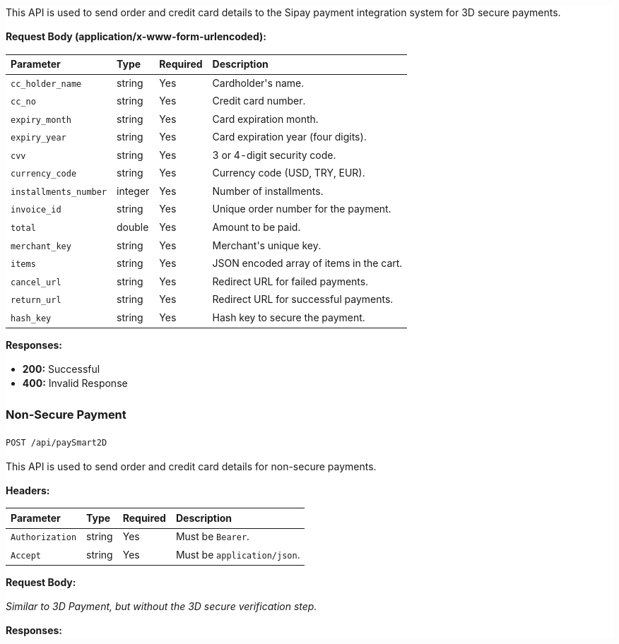 This API is used to send order and credit card details to the Sipay payment integration system for 3D secure payments.

**Request Body (application/x-www-form-urlencoded):**

| Parameter | Type | Required | Description |
| :--- | :--- | :--- | :--- |
| `cc_holder_name` | string | Yes | Cardholder's name. |
| `cc_no` | string | Yes | Credit card number. |
| `expiry_month` | string | Yes | Card expiration month. |
| `expiry_year` | string | Yes | Card expiration year (four digits). |
| `cvv` | string | Yes | 3 or 4-digit security code. |
| `currency_code` | string | Yes | Currency code (USD, TRY, EUR). |
| `installments_number` | integer | Yes | Number of installments. |
| `invoice_id` | string | Yes | Unique order number for the payment. |
| `total` | double | Yes | Amount to be paid. |
| `merchant_key` | string | Yes | Merchant's unique key. |
| `items` | string | Yes | JSON encoded array of items in the cart. |
| `cancel_url` | string | Yes | Redirect URL for failed payments. |
| `return_url` | string | Yes | Redirect URL for successful payments. |
| `hash_key` | string | Yes | Hash key to secure the payment. |

**Responses:**

* **200:** Successful
* **400:** Invalid Response

### **Non-Secure Payment**

`POST /api/paySmart2D`

This API is used to send order and credit card details for non-secure payments.

**Headers:**

| Parameter | Type | Required | Description |
| :--- | :--- | :--- | :--- |
| `Authorization` | string | Yes | Must be `Bearer`. |
| `Accept` | string | Yes | Must be `application/json`. |

**Request Body:**

*Similar to 3D Payment, but without the 3D secure verification step.*

**Responses:**
